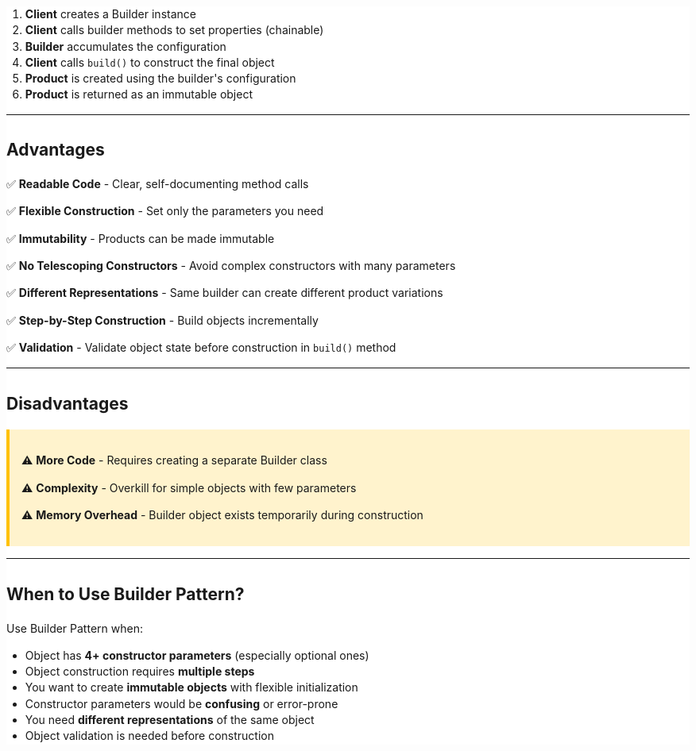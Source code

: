 1. **Client** creates a Builder instance
2. **Client** calls builder methods to set properties (chainable)
3. **Builder** accumulates the configuration
4. **Client** calls `build()` to construct the final object
5. **Product** is created using the builder's configuration
6. **Product** is returned as an immutable object

</div>

---

## Advantages

<div style="margin: 15px 0;">

✅ **Readable Code** - Clear, self-documenting method calls

✅ **Flexible Construction** - Set only the parameters you need

✅ **Immutability** - Products can be made immutable

✅ **No Telescoping Constructors** - Avoid complex constructors with many parameters

✅ **Different Representations** - Same builder can create different product variations

✅ **Step-by-Step Construction** - Build objects incrementally

✅ **Validation** - Validate object state before construction in `build()` method

</div>

---

## Disadvantages

<div style="background: #fff3cd; padding: 15px; border-left: 4px solid #ffc107; margin: 15px 0;">

⚠️ **More Code** - Requires creating a separate Builder class

⚠️ **Complexity** - Overkill for simple objects with few parameters

⚠️ **Memory Overhead** - Builder object exists temporarily during construction

</div>

---

## When to Use Builder Pattern?

Use Builder Pattern when:

- Object has **4+ constructor parameters** (especially optional ones)
- Object construction requires **multiple steps**
- You want to create **immutable objects** with flexible initialization
- Constructor parameters would be **confusing** or error-prone
- You need **different representations** of the same object
- Object validation is needed before construction
